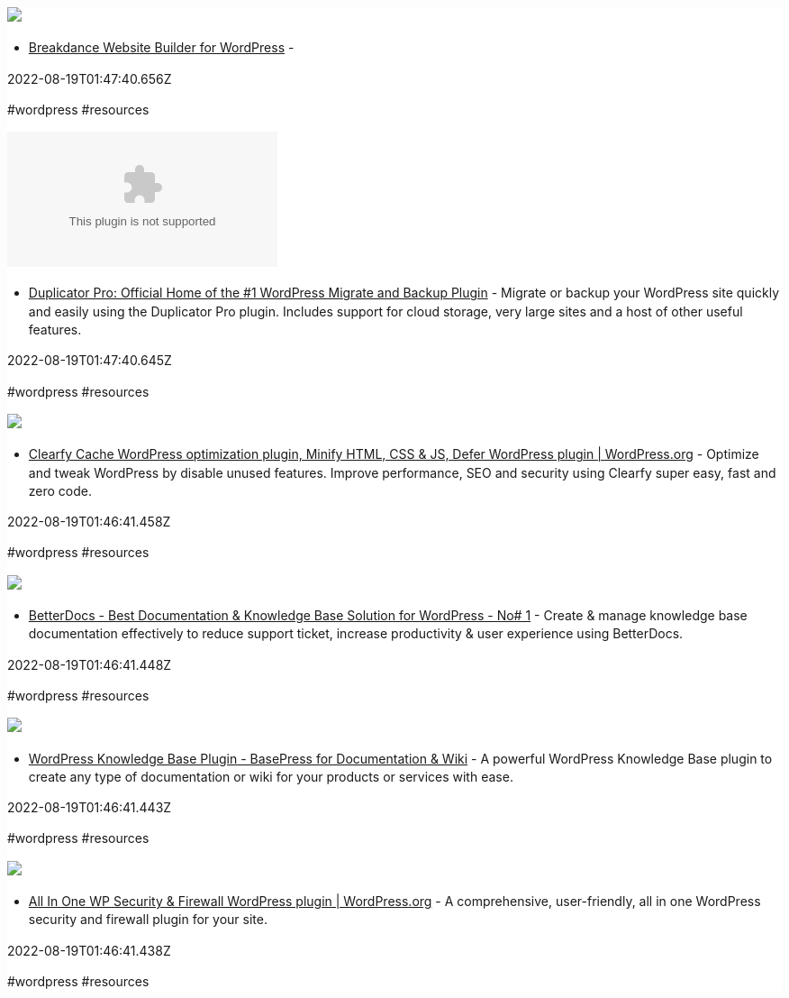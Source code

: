 ![](https://breakdance.com/wp-content/uploads/2023/02/bd-og-2.png)

- [Breakdance Website Builder for WordPress](https://breakdance.com) - 

2022-08-19T01:47:40.656Z

#wordpress #resources

![](https://rdl.ink/render/https%3A%2F%2Fsnapcreek.com)

- [Duplicator Pro: Official Home of the #1 WordPress Migrate and Backup Plugin](https://snapcreek.com) - Migrate or backup your WordPress site quickly and easily using the Duplicator Pro plugin. Includes support for cloud storage, very large sites and a host of other useful features.

2022-08-19T01:47:40.645Z

#wordpress #resources

![](https://ps.w.org/clearfy/assets/banner-772x250.jpg?rev=2395892)

- [Clearfy Cache WordPress optimization plugin, Minify HTML, CSS & JS, Defer WordPress plugin | WordPress.org](https://wordpress.org/plugins/clearfy) - Optimize and tweak WordPress by disable unused features. Improve performance, SEO and security using Clearfy  super easy, fast and zero code.

2022-08-19T01:46:41.458Z

#wordpress #resources

![](https://betterdocs.co/wp-content/uploads/2022/08/chrome_I6NemKPJao.png)

- [BetterDocs - Best Documentation & Knowledge Base Solution for WordPress - No# 1](https://betterdocs.co) - Create & manage knowledge base documentation effectively to reduce support ticket, increase productivity & user experience using BetterDocs.

2022-08-19T01:46:41.448Z

#wordpress #resources

![](https://basepresskb.com/wp-content/uploads/2021/09/screenshot-1.png)

- [WordPress Knowledge Base Plugin - BasePress for Documentation & Wiki](https://basepresskb.com) - A powerful WordPress Knowledge Base plugin to create any type of documentation or wiki for your products or services with ease.

2022-08-19T01:46:41.443Z

#wordpress #resources

![](https://ps.w.org/all-in-one-wp-security-and-firewall/assets/banner-772x250.png?rev=2798307)

- [All In One WP Security & Firewall WordPress plugin | WordPress.org](https://wordpress.org/plugins/all-in-one-wp-security-and-firewall) - A comprehensive, user-friendly, all in one WordPress security and firewall plugin for your site.

2022-08-19T01:46:41.438Z

#wordpress #resources
